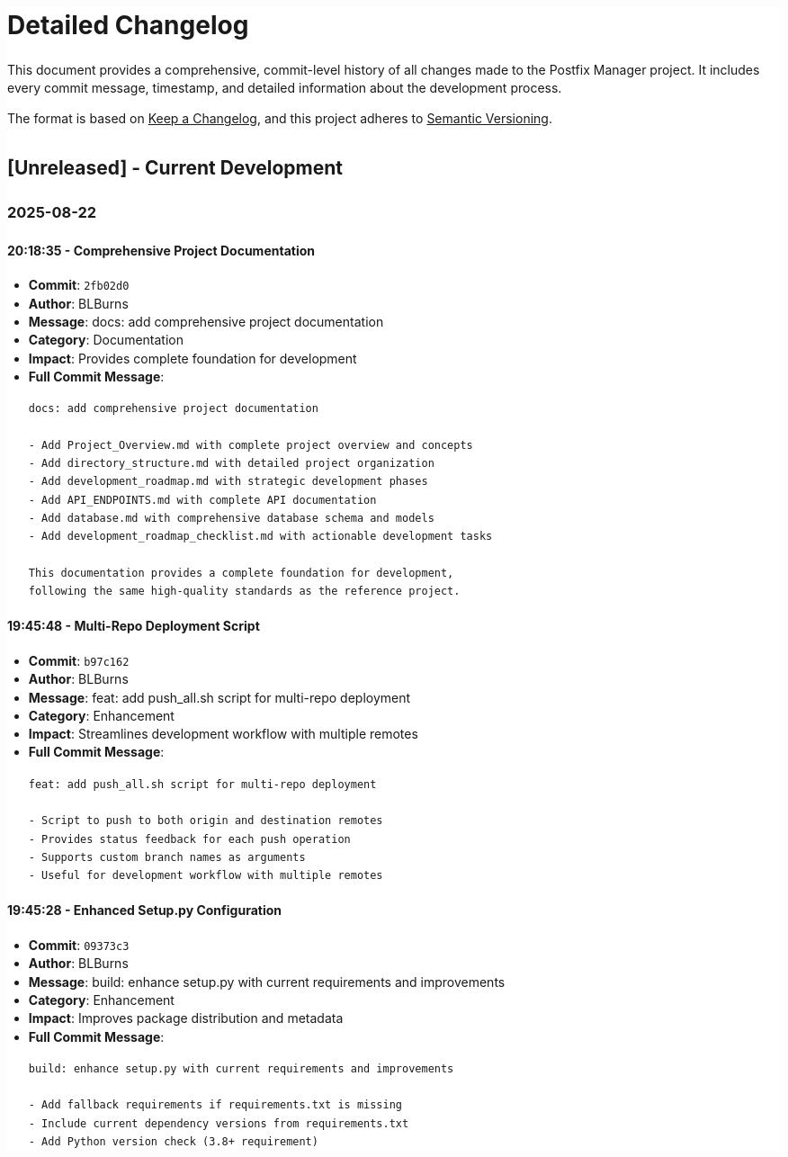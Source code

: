 # Detailed Changelog

This document provides a comprehensive, commit-level history of all changes made to the Postfix Manager project. It includes every commit message, timestamp, and detailed information about the development process.

The format is based on [Keep a Changelog](https://keepachangelog.com/en/1.0.0/),
and this project adheres to [Semantic Versioning](https://semver.org/spec/v2.0.0.html).

## [Unreleased] - Current Development

### 2025-08-22

#### 20:18:35 - Comprehensive Project Documentation
- **Commit**: `2fb02d0`
- **Author**: BLBurns
- **Message**: docs: add comprehensive project documentation
- **Category**: Documentation
- **Impact**: Provides complete foundation for development
- **Full Commit Message**:
  ```
  docs: add comprehensive project documentation
  
  - Add Project_Overview.md with complete project overview and concepts
  - Add directory_structure.md with detailed project organization
  - Add development_roadmap.md with strategic development phases
  - Add API_ENDPOINTS.md with complete API documentation
  - Add database.md with comprehensive database schema and models
  - Add development_roadmap_checklist.md with actionable development tasks
  
  This documentation provides a complete foundation for development,
  following the same high-quality standards as the reference project.
  ```

#### 19:45:48 - Multi-Repo Deployment Script
- **Commit**: `b97c162`
- **Author**: BLBurns
- **Message**: feat: add push_all.sh script for multi-repo deployment
- **Category**: Enhancement
- **Impact**: Streamlines development workflow with multiple remotes
- **Full Commit Message**:
  ```
  feat: add push_all.sh script for multi-repo deployment
  
  - Script to push to both origin and destination remotes
  - Provides status feedback for each push operation
  - Supports custom branch names as arguments
  - Useful for development workflow with multiple remotes
  ```

#### 19:45:28 - Enhanced Setup.py Configuration
- **Commit**: `09373c3`
- **Author**: BLBurns
- **Message**: build: enhance setup.py with current requirements and improvements
- **Category**: Enhancement
- **Impact**: Improves package distribution and metadata
- **Full Commit Message**:
  ```
  build: enhance setup.py with current requirements and improvements
  
  - Add fallback requirements if requirements.txt is missing
  - Include current dependency versions from requirements.txt
  - Add Python version check (3.8+ requirement)
  ```